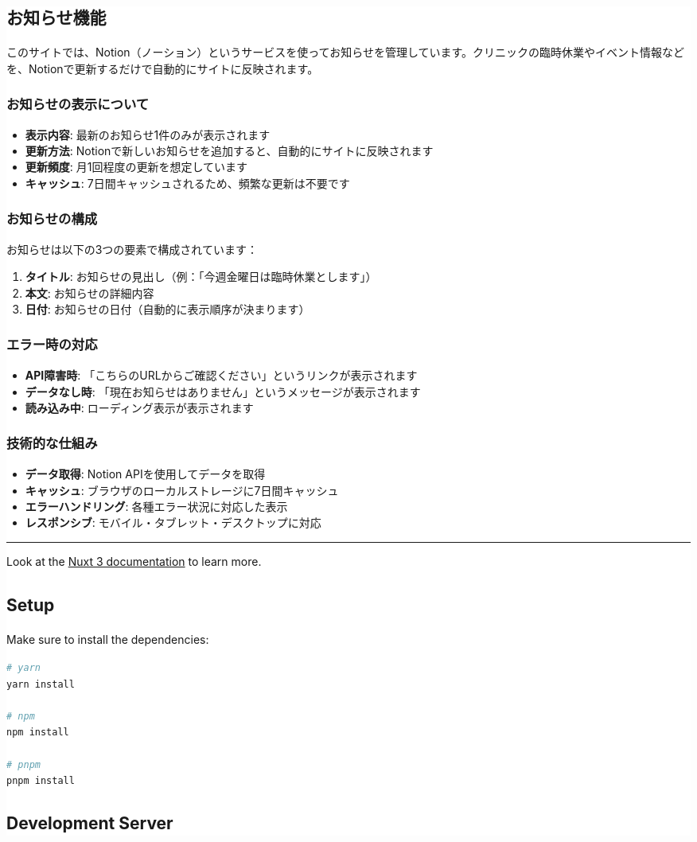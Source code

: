 ## お知らせ機能

このサイトでは、Notion（ノーション）というサービスを使ってお知らせを管理しています。クリニックの臨時休業やイベント情報などを、Notionで更新するだけで自動的にサイトに反映されます。

### お知らせの表示について

- **表示内容**: 最新のお知らせ1件のみが表示されます
- **更新方法**: Notionで新しいお知らせを追加すると、自動的にサイトに反映されます
- **更新頻度**: 月1回程度の更新を想定しています
- **キャッシュ**: 7日間キャッシュされるため、頻繁な更新は不要です

### お知らせの構成

お知らせは以下の3つの要素で構成されています：

1. **タイトル**: お知らせの見出し（例：「今週金曜日は臨時休業とします」）
2. **本文**: お知らせの詳細内容
3. **日付**: お知らせの日付（自動的に表示順序が決まります）

### エラー時の対応

- **API障害時**: 「こちらのURLからご確認ください」というリンクが表示されます
- **データなし時**: 「現在お知らせはありません」というメッセージが表示されます
- **読み込み中**: ローディング表示が表示されます

### 技術的な仕組み

- **データ取得**: Notion APIを使用してデータを取得
- **キャッシュ**: ブラウザのローカルストレージに7日間キャッシュ
- **エラーハンドリング**: 各種エラー状況に対応した表示
- **レスポンシブ**: モバイル・タブレット・デスクトップに対応

---

Look at the [Nuxt 3 documentation](https://nuxt.com/docs/getting-started/introduction) to learn more.

## Setup

Make sure to install the dependencies:

```bash
# yarn
yarn install

# npm
npm install

# pnpm
pnpm install
```

## Development Server

